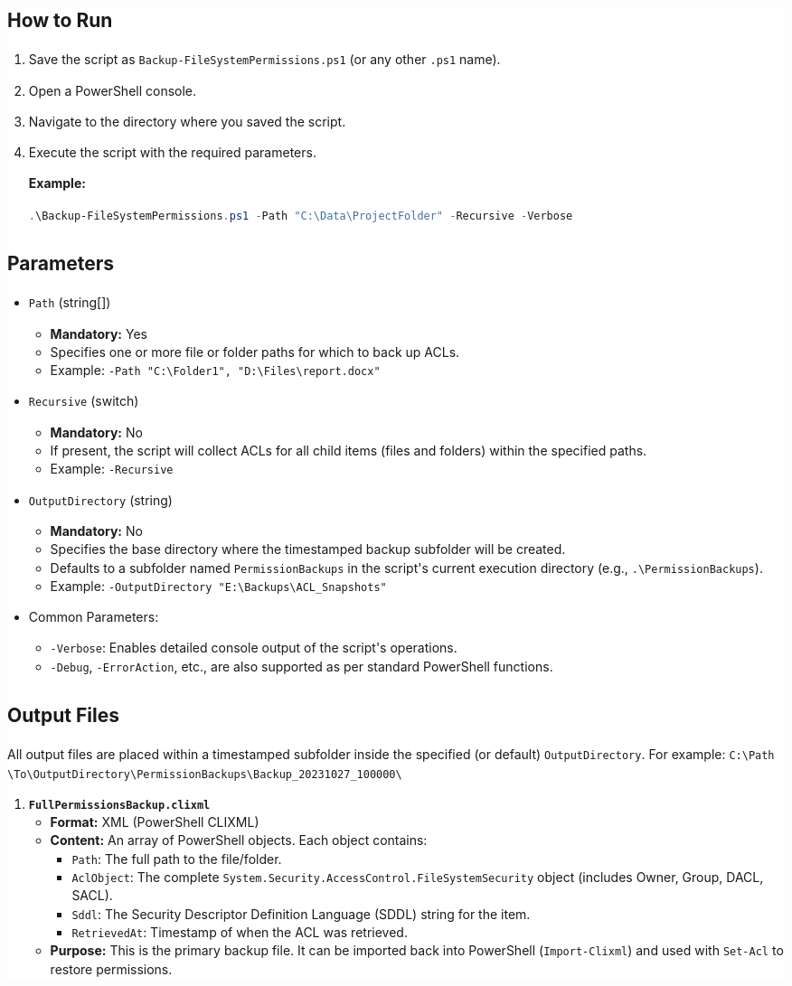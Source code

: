 ## How to Run

1.  Save the script as `Backup-FileSystemPermissions.ps1` (or any other `.ps1` name).
2.  Open a PowerShell console.
3.  Navigate to the directory where you saved the script.
4.  Execute the script with the required parameters.

    **Example:**
    ```powershell
    .\Backup-FileSystemPermissions.ps1 -Path "C:\Data\ProjectFolder" -Recursive -Verbose
    ```

## Parameters

*   `Path` (string[])
    *   **Mandatory:** Yes
    *   Specifies one or more file or folder paths for which to back up ACLs.
    *   Example: `-Path "C:\Folder1", "D:\Files\report.docx"`

*   `Recursive` (switch)
    *   **Mandatory:** No
    *   If present, the script will collect ACLs for all child items (files and folders) within the specified paths.
    *   Example: `-Recursive`

*   `OutputDirectory` (string)
    *   **Mandatory:** No
    *   Specifies the base directory where the timestamped backup subfolder will be created.
    *   Defaults to a subfolder named `PermissionBackups` in the script's current execution directory (e.g., `.\PermissionBackups`).
    *   Example: `-OutputDirectory "E:\Backups\ACL_Snapshots"`

*   Common Parameters:
    *   `-Verbose`: Enables detailed console output of the script's operations.
    *   `-Debug`, `-ErrorAction`, etc., are also supported as per standard PowerShell functions.

## Output Files

All output files are placed within a timestamped subfolder inside the specified (or default) `OutputDirectory`.
For example: `C:\Path\To\OutputDirectory\PermissionBackups\Backup_20231027_100000\`

1.  **`FullPermissionsBackup.clixml`**
    *   **Format:** XML (PowerShell CLIXML)
    *   **Content:** An array of PowerShell objects. Each object contains:
        *   `Path`: The full path to the file/folder.
        *   `AclObject`: The complete `System.Security.AccessControl.FileSystemSecurity` object (includes Owner, Group, DACL, SACL).
        *   `Sddl`: The Security Descriptor Definition Language (SDDL) string for the item.
        *   `RetrievedAt`: Timestamp of when the ACL was retrieved.
    *   **Purpose:** This is the primary backup file. It can be imported back into PowerShell (`Import-Clixml`) and used with `Set-Acl` to restore permissions.
